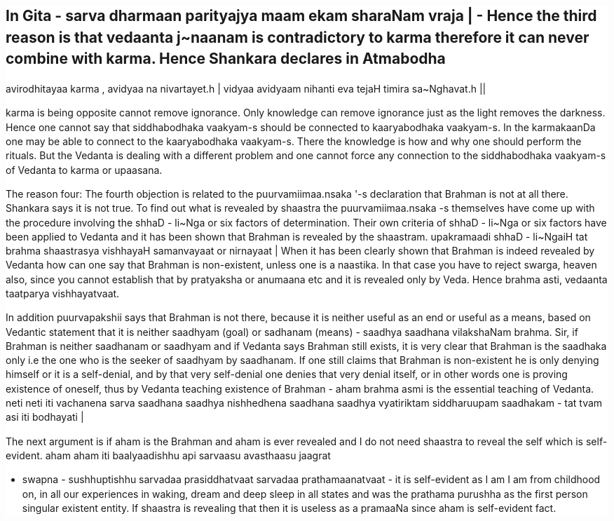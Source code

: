 In Gita - sarva dharmaan parityajya maam ekam sharaNam
vraja | - Hence the third reason is that vedaanta j~naanam is contradictory
to karma
therefore it can never combine with karma. Hence Shankara declares in
Atmabodha
-
avirodhitayaa karma , avidyaa na nivartayet.h |
vidyaa avidyaam nihanti eva tejaH timira sa~Nghavat.h ||

karma is being opposite cannot remove ignorance. Only knowledge can remove
ignorance just as the light removes the darkness. Hence one cannot say that
siddhabodhaka vaakyam-s should be connected to kaaryabodhaka vaakyam-s.
In the karmakaanDa one may be able to connect to the kaaryabodhaka
vaakyam-s. There the knowledge is how and why one should perform the
rituals. But the Vedanta is dealing with a different problem and one cannot
force any connection to the siddhabodhaka vaakyam-s of Vedanta to karma or
upaasana.

The reason four: The fourth objection is related to the puurvamiimaa.nsaka
'-s
declaration that Brahman is not at all there. Shankara says it is not true.
To find out what is revealed by shaastra the puurvamiimaa.nsaka -s
themselves have come up with the procedure involving the shhaD - li~Nga or
six factors of determination. Their own criteria of shhaD - li~Nga or six
factors have been applied to Vedanta and it has been shown that Brahman is
revealed by the shaastram. upakramaadi shhaD - li~NgaiH tat brahma
shaastrasya vishhayaH
samanvayaat or nirnayaat |
When it has been clearly shown that Brahman is indeed revealed by Vedanta
how can one say that Brahman is non-existent, unless one is a naastika. In
that case you have to
reject swarga, heaven also, since you cannot establish that by pratyaksha or
anumaana etc and it is revealed only by Veda. Hence brahma asti, vedaanta
taatparya vishhayatvaat.

In addition puurvapakshii says that Brahman is not there, because it is
neither useful as an end or useful as a means, based on Vedantic statement
that it is neither saadhyam (goal) or sadhanam (means) - saadhya saadhana
vilakshaNam brahma. Sir, if Brahman is neither saadhanam or saadhyam and if
Vedanta says Brahman still exists, it is very clear that Brahman is the
saadhaka only i.e the one who is the seeker of saadhyam by saadhanam. If one
still claims that Brahman is non-existent he is
only denying himself or it is a self-denial, and by that very self-denial
one denies that very denial itself, or in other words one is proving
existence of oneself, thus by Vedanta teaching existence of
   Brahman - aham
brahma asmi is the essential teaching of Vedanta.
neti neti iti vachanena sarva saadhana
saadhya nishhedhena saadhana
saadhya vyatiriktam siddharuupam saadhakam - tat tvam
asi iti bodhayati |

The next argument is if aham is the Brahman and aham is ever revealed and I
do not need shaastra to reveal the self which is self-evident.
aham
aham iti baalyaadishhu api sarvaasu avasthaasu jaagrat
- swapna - sushhuptishhu
sarvadaa prasiddhatvaat sarvadaa prathamaanatvaat -
it is self-evident as I am I am from childhood on, in all our experiences in
waking, dream and deep sleep in all states and was the prathama purushha as
the first person singular existent entity. If shaastra is revealing that
then it is useless as a
pramaaNa since aham is self-evident fact.
